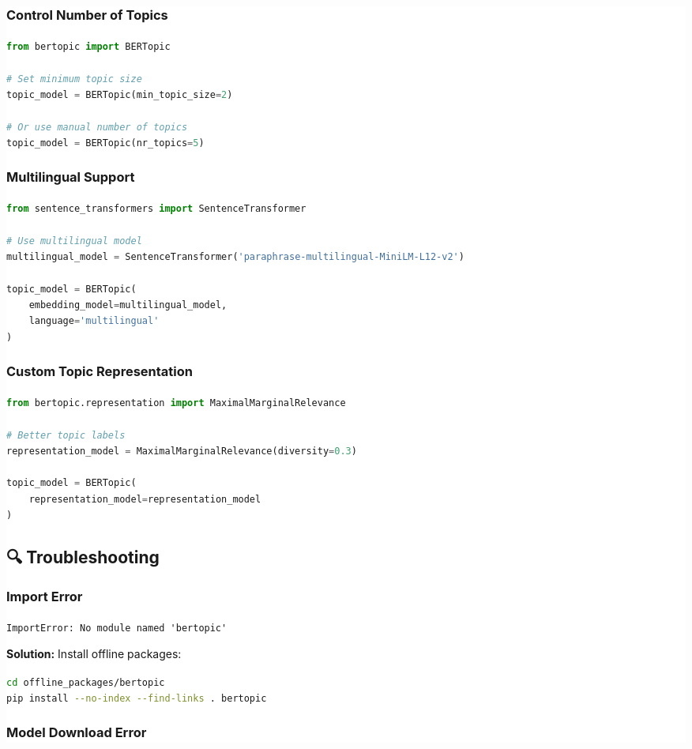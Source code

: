 ### Control Number of Topics

```python
from bertopic import BERTopic

# Set minimum topic size
topic_model = BERTopic(min_topic_size=2)

# Or use manual number of topics
topic_model = BERTopic(nr_topics=5)
```

### Multilingual Support

```python
from sentence_transformers import SentenceTransformer

# Use multilingual model
multilingual_model = SentenceTransformer('paraphrase-multilingual-MiniLM-L12-v2')

topic_model = BERTopic(
    embedding_model=multilingual_model,
    language='multilingual'
)
```

### Custom Topic Representation

```python
from bertopic.representation import MaximalMarginalRelevance

# Better topic labels
representation_model = MaximalMarginalRelevance(diversity=0.3)

topic_model = BERTopic(
    representation_model=representation_model
)
```

## 🔍 Troubleshooting

### Import Error

```
ImportError: No module named 'bertopic'
```

**Solution:** Install offline packages:
```bash
cd offline_packages/bertopic
pip install --no-index --find-links . bertopic
```

### Model Download Error
